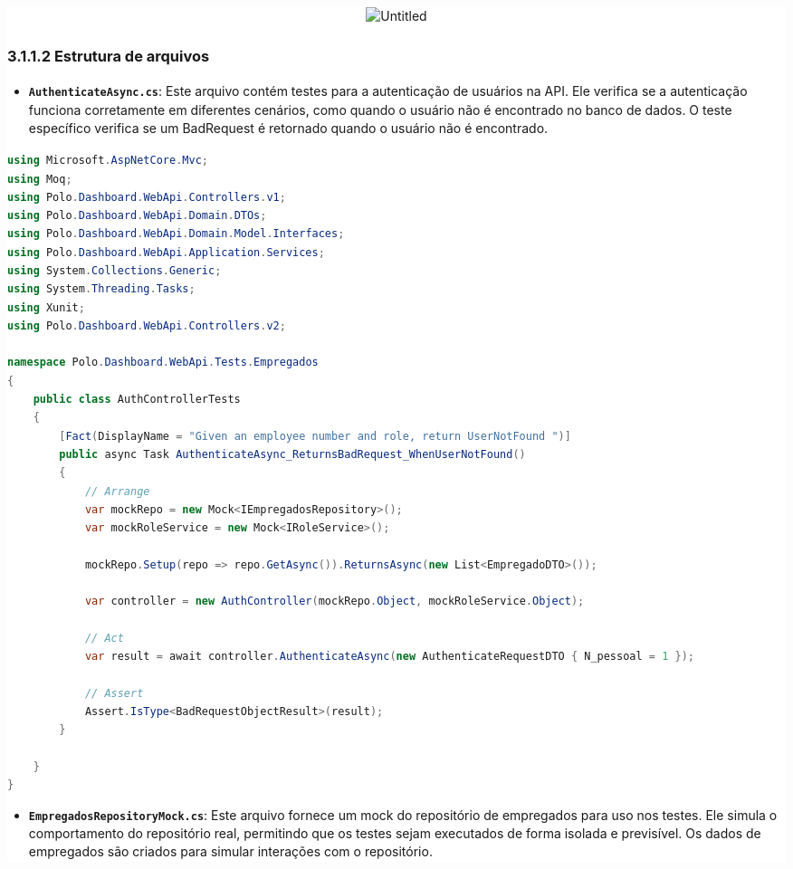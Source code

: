 <div align="center">
  <img src="https://github.com/Inteli-College/2024-T0004-SI09-G05-API/blob/main/assets/Untitled%2047.png" alt="Untitled">
</div>

### 3.1.1.2 Estrutura de arquivos

- **`AuthenticateAsync.cs`**: Este arquivo contém testes para a autenticação de usuários na API. Ele verifica se a autenticação funciona corretamente em diferentes cenários, como quando o usuário não é encontrado no banco de dados. O teste específico verifica se um BadRequest é retornado quando o usuário não é encontrado.

```csharp
using Microsoft.AspNetCore.Mvc;
using Moq;
using Polo.Dashboard.WebApi.Controllers.v1;
using Polo.Dashboard.WebApi.Domain.DTOs;
using Polo.Dashboard.WebApi.Domain.Model.Interfaces;
using Polo.Dashboard.WebApi.Application.Services;
using System.Collections.Generic;
using System.Threading.Tasks;
using Xunit;
using Polo.Dashboard.WebApi.Controllers.v2;

namespace Polo.Dashboard.WebApi.Tests.Empregados
{
    public class AuthControllerTests
    {
        [Fact(DisplayName = "Given an employee number and role, return UserNotFound ")]
        public async Task AuthenticateAsync_ReturnsBadRequest_WhenUserNotFound()
        {
            // Arrange
            var mockRepo = new Mock<IEmpregadosRepository>();
            var mockRoleService = new Mock<IRoleService>();

            mockRepo.Setup(repo => repo.GetAsync()).ReturnsAsync(new List<EmpregadoDTO>());

            var controller = new AuthController(mockRepo.Object, mockRoleService.Object);

            // Act
            var result = await controller.AuthenticateAsync(new AuthenticateRequestDTO { N_pessoal = 1 });

            // Assert
            Assert.IsType<BadRequestObjectResult>(result);
        }

    }
}

```

- **`EmpregadosRepositoryMock.cs`**: Este arquivo fornece um mock do repositório de empregados para uso nos testes. Ele simula o comportamento do repositório real, permitindo que os testes sejam executados de forma isolada e previsível. Os dados de empregados são criados para simular interações com o repositório.
